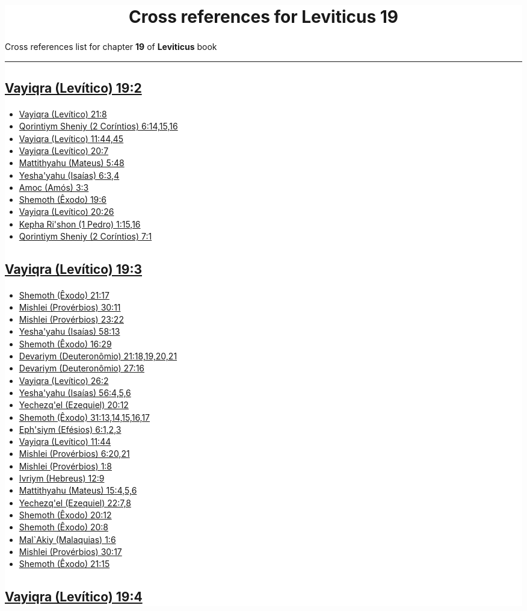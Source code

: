 <div align="center">

# Cross references for **Leviticus 19**
</div>

Cross references list for chapter **19** of **Leviticus** book

---

<h2 id="2"><a href="https://bible.ozzuu.com/pt_yah/Lev/19#2" target="_blank">Vayiqra (Levítico) 19:2</a></h2>

- [Vayiqra (Levítico) 21:8](https://bible.ozzuu.com/pt_yah/Lev/21#8)
- [Qorintiym Sheniy (2 Coríntios) 6:14,15,16](https://bible.ozzuu.com/pt_yah/2Co/6#14)
- [Vayiqra (Levítico) 11:44,45](https://bible.ozzuu.com/pt_yah/Lev/11#44)
- [Vayiqra (Levítico) 20:7](https://bible.ozzuu.com/pt_yah/Lev/20#7)
- [Mattithyahu (Mateus) 5:48](https://bible.ozzuu.com/pt_yah/Mat/5#48)
- [Yesha'yahu (Isaías) 6:3,4](https://bible.ozzuu.com/pt_yah/Isa/6#3)
- [Amoc (Amós) 3:3](https://bible.ozzuu.com/pt_yah/Am/3#3)
- [Shemoth (Êxodo) 19:6](https://bible.ozzuu.com/pt_yah/Exo/19#6)
- [Vayiqra (Levítico) 20:26](https://bible.ozzuu.com/pt_yah/Lev/20#26)
- [Kepha Ri'shon (1 Pedro) 1:15,16](https://bible.ozzuu.com/pt_yah/1Pe/1#15)
- [Qorintiym Sheniy (2 Coríntios) 7:1](https://bible.ozzuu.com/pt_yah/2Co/7#1)
<h2 id="3"><a href="https://bible.ozzuu.com/pt_yah/Lev/19#3" target="_blank">Vayiqra (Levítico) 19:3</a></h2>

- [Shemoth (Êxodo) 21:17](https://bible.ozzuu.com/pt_yah/Exo/21#17)
- [Mishlei (Provérbios) 30:11](https://bible.ozzuu.com/pt_yah/Pro/30#11)
- [Mishlei (Provérbios) 23:22](https://bible.ozzuu.com/pt_yah/Pro/23#22)
- [Yesha'yahu (Isaías) 58:13](https://bible.ozzuu.com/pt_yah/Isa/58#13)
- [Shemoth (Êxodo) 16:29](https://bible.ozzuu.com/pt_yah/Exo/16#29)
- [Devariym (Deuteronômio) 21:18,19,20,21](https://bible.ozzuu.com/pt_yah/Deu/21#18)
- [Devariym (Deuteronômio) 27:16](https://bible.ozzuu.com/pt_yah/Deu/27#16)
- [Vayiqra (Levítico) 26:2](https://bible.ozzuu.com/pt_yah/Lev/26#2)
- [Yesha'yahu (Isaías) 56:4,5,6](https://bible.ozzuu.com/pt_yah/Isa/56#4)
- [Yechezq'el (Ezequiel) 20:12](https://bible.ozzuu.com/pt_yah/Eze/20#12)
- [Shemoth (Êxodo) 31:13,14,15,16,17](https://bible.ozzuu.com/pt_yah/Exo/31#13)
- [Eph'siym (Efésios) 6:1,2,3](https://bible.ozzuu.com/pt_yah/Eph/6#1)
- [Vayiqra (Levítico) 11:44](https://bible.ozzuu.com/pt_yah/Lev/11#44)
- [Mishlei (Provérbios) 6:20,21](https://bible.ozzuu.com/pt_yah/Pro/6#20)
- [Mishlei (Provérbios) 1:8](https://bible.ozzuu.com/pt_yah/Pro/1#8)
- [Ivriym (Hebreus) 12:9](https://bible.ozzuu.com/pt_yah/Heb/12#9)
- [Mattithyahu (Mateus) 15:4,5,6](https://bible.ozzuu.com/pt_yah/Mat/15#4)
- [Yechezq'el (Ezequiel) 22:7,8](https://bible.ozzuu.com/pt_yah/Eze/22#7)
- [Shemoth (Êxodo) 20:12](https://bible.ozzuu.com/pt_yah/Exo/20#12)
- [Shemoth (Êxodo) 20:8](https://bible.ozzuu.com/pt_yah/Exo/20#8)
- [Mal`Akiy (Malaquias) 1:6](https://bible.ozzuu.com/pt_yah/Mal/1#6)
- [Mishlei (Provérbios) 30:17](https://bible.ozzuu.com/pt_yah/Pro/30#17)
- [Shemoth (Êxodo) 21:15](https://bible.ozzuu.com/pt_yah/Exo/21#15)
<h2 id="4"><a href="https://bible.ozzuu.com/pt_yah/Lev/19#4" target="_blank">Vayiqra (Levítico) 19:4</a></h2>
